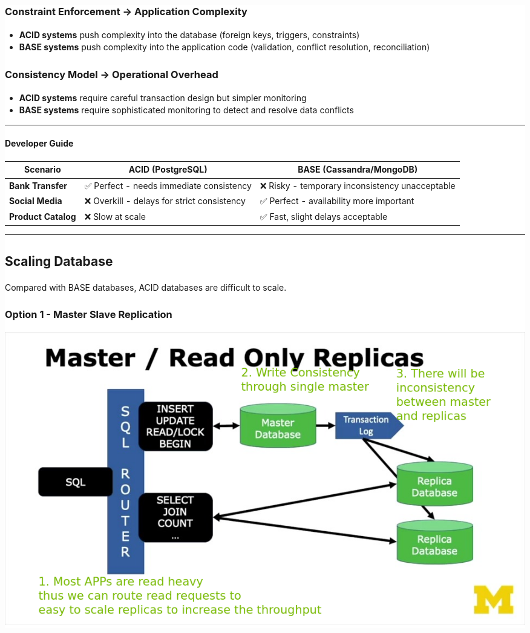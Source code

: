 ### **Constraint Enforcement → Application Complexity**
- **ACID systems** push complexity into the database (foreign keys, triggers, constraints)
- **BASE systems** push complexity into the application code (validation, conflict resolution, reconciliation)

### **Consistency Model → Operational Overhead**
- **ACID systems** require careful transaction design but simpler monitoring
- **BASE systems** require sophisticated monitoring to detect and resolve data conflicts

---

#### Developer Guide

| Scenario | ACID (PostgreSQL) | BASE (Cassandra/MongoDB) |
|----------|------------------|---------------------------|
| **Bank Transfer** | ✅ Perfect - needs immediate consistency | ❌ Risky - temporary inconsistency unacceptable |
| **Social Media** | ❌ Overkill - delays for strict consistency | ✅ Perfect - availability more important |
| **Product Catalog** | ❌ Slow at scale | ✅ Fast, slight delays acceptable |

---

## Scaling Database

Compared with BASE databases, ACID databases are difficult to scale.

### Option 1 - Master Slave Replication

![Master Slave Replication](slides/database-architecture/master-slave.png "Master Slave Replication")
